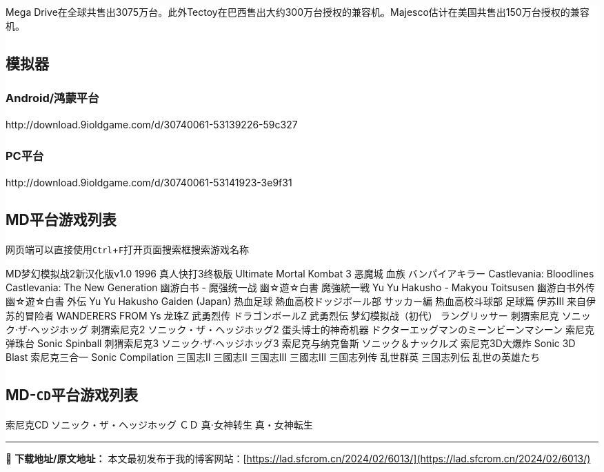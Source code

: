 Mega Drive在全球共售出3075万台。此外Tectoy在巴西售出大约300万台授权的兼容机。Majesco估计在美国共售出150万台授权的兼容机。

<a name="ci_title0"></a>
<h2>模拟器</h2>
<a name="ci_title1"></a>
<h3>Android/鸿蒙平台</h3>
http://download.9ioldgame.com/d/30740061-53139226-59c327

<a name="ci_title2"></a>
<h3>PC平台</h3>
http://download.9ioldgame.com/d/30740061-53141923-3e9f31

<a name="ci_title3"></a>
<h2>MD平台游戏列表</h2>
网页端可以直接使用<code>Ctrl</code>+<code>F</code>打开页面搜索框搜索游戏名称

MD梦幻模拟战2新汉化版v1.0
1996 真人快打3终极版 Ultimate Mortal Kombat 3
恶魔城 血族 バンパイアキラー Castlevania: Bloodlines Castlevania: The New Generation
幽游白书 - 魔强统一战 幽☆遊☆白書 魔強統一戦 Yu Yu Hakusho - Makyou Toitsusen
幽游白书外传 幽☆遊☆白書 外伝 Yu Yu Hakusho Gaiden (Japan)
热血足球 熱血高校ドッジボール部 サッカー編 热血高校斗球部 足球篇
伊苏III 来自伊苏的冒险者 WANDERERS FROM Ys
龙珠Z 武勇烈传 ドラゴンボールZ 武勇烈伝
梦幻模拟战（初代） ラングリッサー
刺猬索尼克 ソニック·ザ·ヘッジホッグ
刺猬索尼克2 ソニック・ザ・ヘッジホッグ2
蛋头博士的神奇机器 ドクターエッグマンのミーンビーンマシーン
索尼克弹珠台 Sonic Spinball
刺猬索尼克3 ソニック·ザ·ヘッジホッグ3
索尼克与纳克鲁斯 ソニック＆ナックルズ
索尼克3D大爆炸 Sonic 3D Blast
索尼克三合一 Sonic Compilation
三国志II 三國志II
三国志III 三國志III
三国志列传 乱世群英 三国志列伝 乱世の英雄たち

<a name="ci_title4"></a>
<h2>MD-<code>CD</code>平台游戏列表</h2>
索尼克CD ソニック・ザ・ヘッジホッグ ＣＤ
真·女神转生 真・女神転生

---
📖 **下载地址/原文地址：** 本文最初发布于我的博客网站：[https://lad.sfcrom.cn/2024/02/6013/](https://lad.sfcrom.cn/2024/02/6013/)
